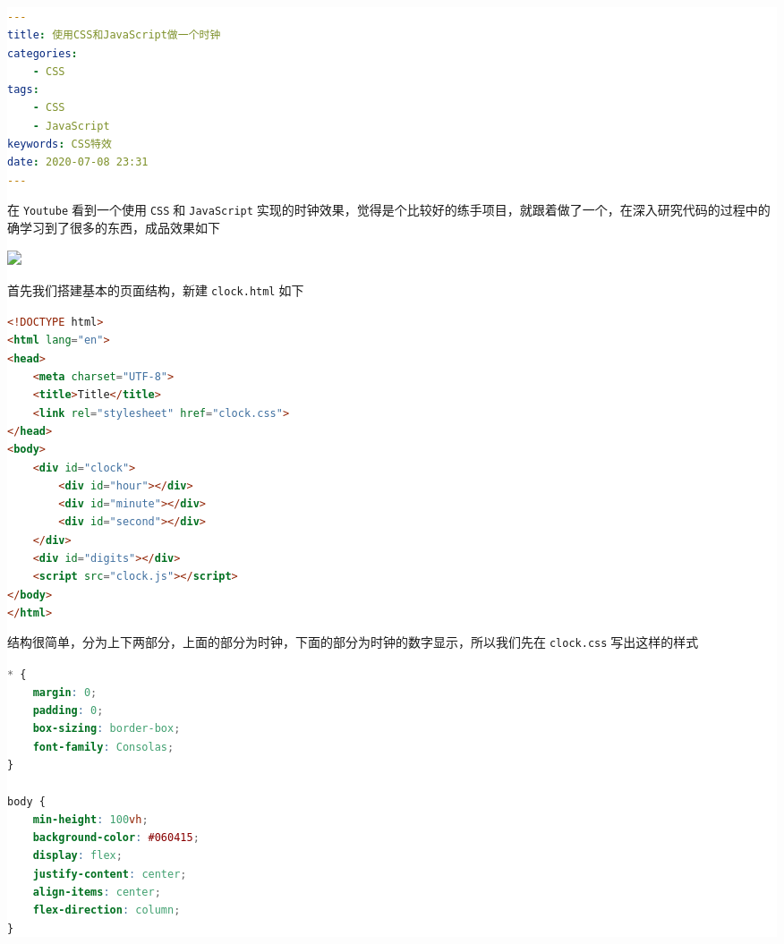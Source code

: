 ```yaml
---
title: 使用CSS和JavaScript做一个时钟
categories: 
	- CSS
tags:
	- CSS
	- JavaScript
keywords: CSS特效
date: 2020-07-08 23:31
---
```


在 `Youtube` 看到一个使用 `CSS` 和 `JavaScript` 实现的时钟效果，觉得是个比较好的练手项目，就跟着做了一个，在深入研究代码的过程中的确学习到了很多的东西，成品效果如下

<img src="https://gitee.com/lastknightcoder/blogimage/raw/master/clock202007072137.gif" width="70%"/>

首先我们搭建基本的页面结构，新建 `clock.html` 如下

```html
<!DOCTYPE html>
<html lang="en">
<head>
    <meta charset="UTF-8">
    <title>Title</title>
    <link rel="stylesheet" href="clock.css">
</head>
<body>
    <div id="clock">
        <div id="hour"></div>
        <div id="minute"></div>
        <div id="second"></div>
    </div>
    <div id="digits"></div>
    <script src="clock.js"></script>
</body>
</html>
```

结构很简单，分为上下两部分，上面的部分为时钟，下面的部分为时钟的数字显示，所以我们先在 `clock.css` 写出这样的样式

```css
* {
    margin: 0;
    padding: 0;
    box-sizing: border-box;
    font-family: Consolas;
}

body {
    min-height: 100vh;
    background-color: #060415;
    display: flex;
    justify-content: center;
    align-items: center;
    flex-direction: column;
}
```
